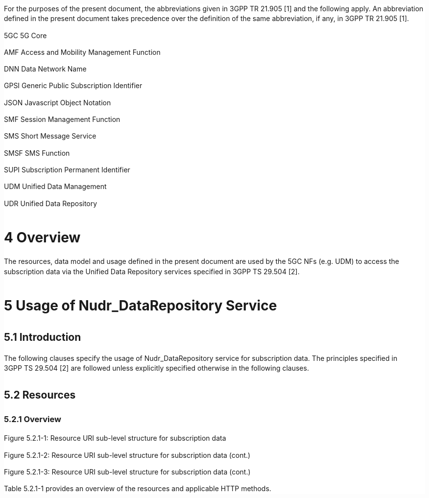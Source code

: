 For the purposes of the present document, the abbreviations given in
3GPP TR 21.905 \[1\] and the following apply. An abbreviation defined in
the present document takes precedence over the definition of the same
abbreviation, if any, in 3GPP TR 21.905 \[1\].

5GC 5G Core

AMF Access and Mobility Management Function

DNN Data Network Name

GPSI Generic Public Subscription Identifier

JSON Javascript Object Notation

SMF Session Management Function

SMS Short Message Service

SMSF SMS Function

SUPI Subscription Permanent Identifier

UDM Unified Data Management

UDR Unified Data Repository

4 Overview
==========

The resources, data model and usage defined in the present document are
used by the 5GC NFs (e.g. UDM) to access the subscription data via the
Unified Data Repository services specified in 3GPP TS 29.504 \[2\].

5 Usage of Nudr\_DataRepository Service
=======================================

5.1 Introduction
----------------

The following clauses specify the usage of Nudr\_DataRepository service
for subscription data. The principles specified in 3GPP TS 29.504 \[2\]
are followed unless explicitly specified otherwise in the following
clauses.

5.2 Resources
-------------

### 5.2.1 Overview

Figure 5.2.1-1: Resource URI sub-level structure for subscription data

Figure 5.2.1-2: Resource URI sub-level structure for subscription data
(cont.)

Figure 5.2.1-3: Resource URI sub-level structure for subscription data
(cont.)

Table 5.2.1-1 provides an overview of the resources and applicable HTTP
methods.
